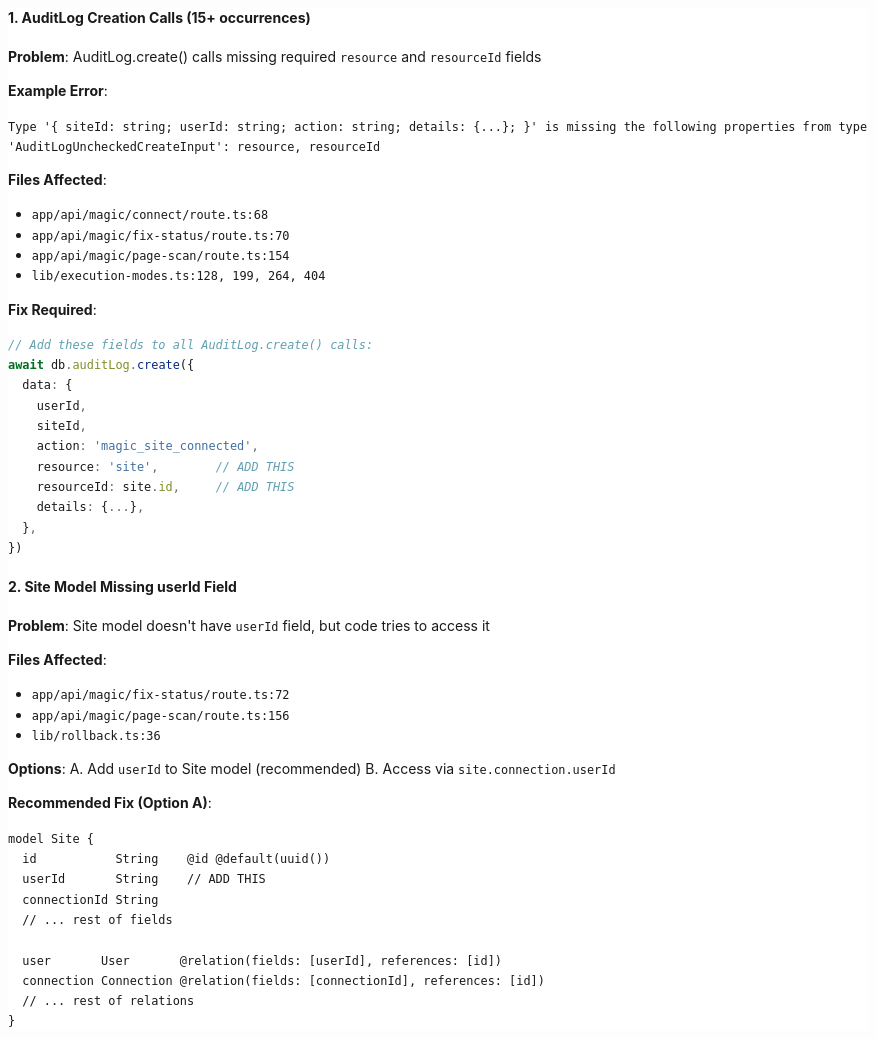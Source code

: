 #### 1. AuditLog Creation Calls (15+ occurrences)
**Problem**: AuditLog.create() calls missing required `resource` and `resourceId` fields

**Example Error**:
```
Type '{ siteId: string; userId: string; action: string; details: {...}; }' is missing the following properties from type 'AuditLogUncheckedCreateInput': resource, resourceId
```

**Files Affected**:
- `app/api/magic/connect/route.ts:68`
- `app/api/magic/fix-status/route.ts:70`
- `app/api/magic/page-scan/route.ts:154`
- `lib/execution-modes.ts:128, 199, 264, 404`

**Fix Required**:
```typescript
// Add these fields to all AuditLog.create() calls:
await db.auditLog.create({
  data: {
    userId,
    siteId,
    action: 'magic_site_connected',
    resource: 'site',        // ADD THIS
    resourceId: site.id,     // ADD THIS
    details: {...},
  },
})
```

#### 2. Site Model Missing userId Field
**Problem**: Site model doesn't have `userId` field, but code tries to access it

**Files Affected**:
- `app/api/magic/fix-status/route.ts:72`
- `app/api/magic/page-scan/route.ts:156`
- `lib/rollback.ts:36`

**Options**:
A. Add `userId` to Site model (recommended)
B. Access via `site.connection.userId`

**Recommended Fix (Option A)**:
```prisma
model Site {
  id           String    @id @default(uuid())
  userId       String    // ADD THIS
  connectionId String
  // ... rest of fields

  user       User       @relation(fields: [userId], references: [id])
  connection Connection @relation(fields: [connectionId], references: [id])
  // ... rest of relations
}
```
